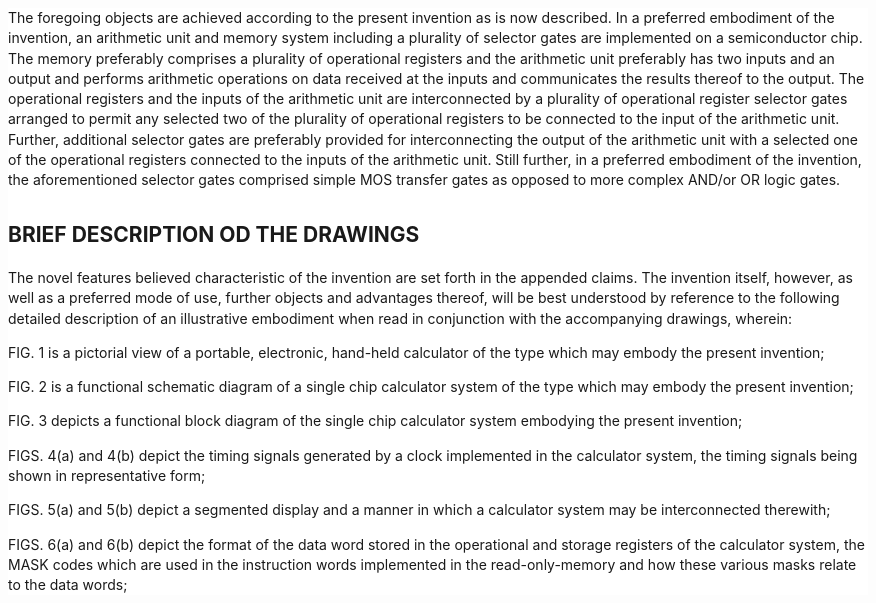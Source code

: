 The foregoing objects are achieved according to the present invention as is now described.  In a preferred embodiment
of the invention, an arithmetic unit and memory system including a plurality of selector gates are implemented on a
semiconductor chip.  The memory preferably comprises a plurality of operational registers and the arithmetic unit
preferably has two inputs and an output and performs arithmetic operations on data received at the inputs and
communicates the results thereof to the output.  The operational registers and the inputs of the arithmetic unit are
interconnected by a plurality of operational register selector gates arranged to permit any selected two of the plurality
of operational registers to be connected to the input of the arithmetic unit.  Further, additional selector gates are
preferably provided for interconnecting the output of the arithmetic unit with a selected one of the operational
registers connected to the inputs of the arithmetic unit.  Still further, in a preferred embodiment of the invention,
the aforementioned selector gates comprised simple MOS transfer gates as opposed to more complex AND/or OR logic gates.

BRIEF DESCRIPTION OD THE DRAWINGS
---------------------------------

The novel features believed characteristic of the invention are set forth in the appended claims.  The invention itself,
however, as well as a preferred mode of use, further objects and advantages thereof, will be best understood by reference
to the following detailed description of an illustrative embodiment when read in conjunction with the accompanying drawings,
wherein:

FIG. 1 is a pictorial view of a portable, electronic, hand-held calculator of the type which may embody the present
invention;

FIG. 2 is a functional schematic diagram of a single chip calculator system of the type which may embody the present
invention;

FIG. 3 depicts a functional block diagram of the single chip calculator system embodying the present invention;

FIGS. 4(a) and 4(b) depict the timing signals generated by a clock implemented in the calculator system, the timing
signals being shown in representative form;

FIGS. 5(a) and 5(b) depict a segmented display and a manner in which a calculator system may be interconnected therewith;

FIGS. 6(a) and 6(b) depict the format of the data word stored in the operational and storage registers of the calculator
system, the MASK codes which are used in the instruction words implemented in the read-only-memory and how these various
masks relate to the data words;
